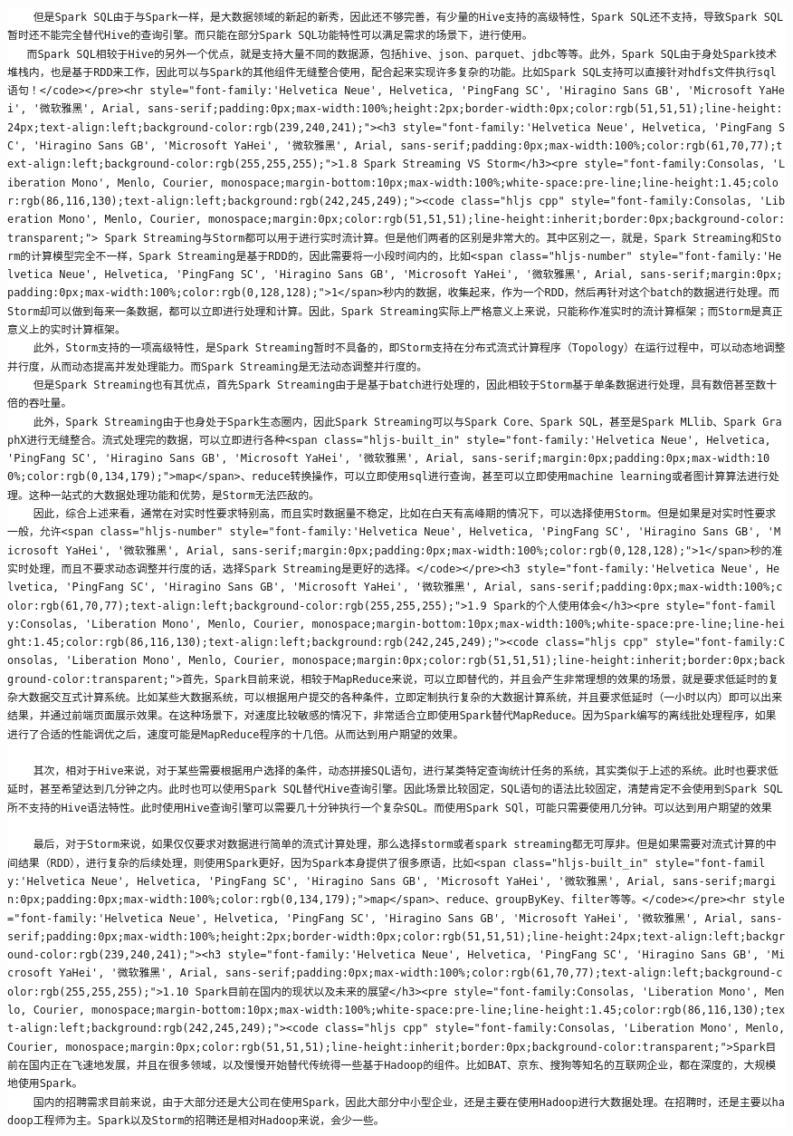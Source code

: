         但是Spark SQL由于与Spark一样，是大数据领域的新起的新秀，因此还不够完善，有少量的Hive支持的高级特性，Spark SQL还不支持，导致Spark SQL暂时还不能完全替代Hive的查询引擎。而只能在部分Spark SQL功能特性可以满足需求的场景下，进行使用。
       而Spark SQL相较于Hive的另外一个优点，就是支持大量不同的数据源，包括hive、json、parquet、jdbc等等。此外，Spark SQL由于身处Spark技术堆栈内，也是基于RDD来工作，因此可以与Spark的其他组件无缝整合使用，配合起来实现许多复杂的功能。比如Spark SQL支持可以直接针对hdfs文件执行sql语句！</code></pre><hr style="font-family:'Helvetica Neue', Helvetica, 'PingFang SC', 'Hiragino Sans GB', 'Microsoft YaHei', '微软雅黑', Arial, sans-serif;padding:0px;max-width:100%;height:2px;border-width:0px;color:rgb(51,51,51);line-height:24px;text-align:left;background-color:rgb(239,240,241);"><h3 style="font-family:'Helvetica Neue', Helvetica, 'PingFang SC', 'Hiragino Sans GB', 'Microsoft YaHei', '微软雅黑', Arial, sans-serif;padding:0px;max-width:100%;color:rgb(61,70,77);text-align:left;background-color:rgb(255,255,255);">1.8 Spark Streaming VS Storm</h3><pre style="font-family:Consolas, 'Liberation Mono', Menlo, Courier, monospace;margin-bottom:10px;max-width:100%;white-space:pre-line;line-height:1.45;color:rgb(86,116,130);text-align:left;background:rgb(242,245,249);"><code class="hljs cpp" style="font-family:Consolas, 'Liberation Mono', Menlo, Courier, monospace;margin:0px;color:rgb(51,51,51);line-height:inherit;border:0px;background-color:transparent;"> Spark Streaming与Storm都可以用于进行实时流计算。但是他们两者的区别是非常大的。其中区别之一，就是，Spark Streaming和Storm的计算模型完全不一样，Spark Streaming是基于RDD的，因此需要将一小段时间内的，比如<span class="hljs-number" style="font-family:'Helvetica Neue', Helvetica, 'PingFang SC', 'Hiragino Sans GB', 'Microsoft YaHei', '微软雅黑', Arial, sans-serif;margin:0px;padding:0px;max-width:100%;color:rgb(0,128,128);">1</span>秒内的数据，收集起来，作为一个RDD，然后再针对这个batch的数据进行处理。而Storm却可以做到每来一条数据，都可以立即进行处理和计算。因此，Spark Streaming实际上严格意义上来说，只能称作准实时的流计算框架；而Storm是真正意义上的实时计算框架。
        此外，Storm支持的一项高级特性，是Spark Streaming暂时不具备的，即Storm支持在分布式流式计算程序（Topology）在运行过程中，可以动态地调整并行度，从而动态提高并发处理能力。而Spark Streaming是无法动态调整并行度的。
        但是Spark Streaming也有其优点，首先Spark Streaming由于是基于batch进行处理的，因此相较于Storm基于单条数据进行处理，具有数倍甚至数十倍的吞吐量。
        此外，Spark Streaming由于也身处于Spark生态圈内，因此Spark Streaming可以与Spark Core、Spark SQL，甚至是Spark MLlib、Spark GraphX进行无缝整合。流式处理完的数据，可以立即进行各种<span class="hljs-built_in" style="font-family:'Helvetica Neue', Helvetica, 'PingFang SC', 'Hiragino Sans GB', 'Microsoft YaHei', '微软雅黑', Arial, sans-serif;margin:0px;padding:0px;max-width:100%;color:rgb(0,134,179);">map</span>、reduce转换操作，可以立即使用sql进行查询，甚至可以立即使用machine learning或者图计算算法进行处理。这种一站式的大数据处理功能和优势，是Storm无法匹敌的。
        因此，综合上述来看，通常在对实时性要求特别高，而且实时数据量不稳定，比如在白天有高峰期的情况下，可以选择使用Storm。但是如果是对实时性要求一般，允许<span class="hljs-number" style="font-family:'Helvetica Neue', Helvetica, 'PingFang SC', 'Hiragino Sans GB', 'Microsoft YaHei', '微软雅黑', Arial, sans-serif;margin:0px;padding:0px;max-width:100%;color:rgb(0,128,128);">1</span>秒的准实时处理，而且不要求动态调整并行度的话，选择Spark Streaming是更好的选择。</code></pre><h3 style="font-family:'Helvetica Neue', Helvetica, 'PingFang SC', 'Hiragino Sans GB', 'Microsoft YaHei', '微软雅黑', Arial, sans-serif;padding:0px;max-width:100%;color:rgb(61,70,77);text-align:left;background-color:rgb(255,255,255);">1.9 Spark的个人使用体会</h3><pre style="font-family:Consolas, 'Liberation Mono', Menlo, Courier, monospace;margin-bottom:10px;max-width:100%;white-space:pre-line;line-height:1.45;color:rgb(86,116,130);text-align:left;background:rgb(242,245,249);"><code class="hljs cpp" style="font-family:Consolas, 'Liberation Mono', Menlo, Courier, monospace;margin:0px;color:rgb(51,51,51);line-height:inherit;border:0px;background-color:transparent;">首先，Spark目前来说，相较于MapReduce来说，可以立即替代的，并且会产生非常理想的效果的场景，就是要求低延时的复杂大数据交互式计算系统。比如某些大数据系统，可以根据用户提交的各种条件，立即定制执行复杂的大数据计算系统，并且要求低延时（一小时以内）即可以出来结果，并通过前端页面展示效果。在这种场景下，对速度比较敏感的情况下，非常适合立即使用Spark替代MapReduce。因为Spark编写的离线批处理程序，如果进行了合适的性能调优之后，速度可能是MapReduce程序的十几倍。从而达到用户期望的效果。

        其次，相对于Hive来说，对于某些需要根据用户选择的条件，动态拼接SQL语句，进行某类特定查询统计任务的系统，其实类似于上述的系统。此时也要求低延时，甚至希望达到几分钟之内。此时也可以使用Spark SQL替代Hive查询引擎。因此场景比较固定，SQL语句的语法比较固定，清楚肯定不会使用到Spark SQL所不支持的Hive语法特性。此时使用Hive查询引擎可以需要几十分钟执行一个复杂SQL。而使用Spark SQl，可能只需要使用几分钟。可以达到用户期望的效果

        最后，对于Storm来说，如果仅仅要求对数据进行简单的流式计算处理，那么选择storm或者spark streaming都无可厚非。但是如果需要对流式计算的中间结果（RDD），进行复杂的后续处理，则使用Spark更好，因为Spark本身提供了很多原语，比如<span class="hljs-built_in" style="font-family:'Helvetica Neue', Helvetica, 'PingFang SC', 'Hiragino Sans GB', 'Microsoft YaHei', '微软雅黑', Arial, sans-serif;margin:0px;padding:0px;max-width:100%;color:rgb(0,134,179);">map</span>、reduce、groupByKey、filter等等。</code></pre><hr style="font-family:'Helvetica Neue', Helvetica, 'PingFang SC', 'Hiragino Sans GB', 'Microsoft YaHei', '微软雅黑', Arial, sans-serif;padding:0px;max-width:100%;height:2px;border-width:0px;color:rgb(51,51,51);line-height:24px;text-align:left;background-color:rgb(239,240,241);"><h3 style="font-family:'Helvetica Neue', Helvetica, 'PingFang SC', 'Hiragino Sans GB', 'Microsoft YaHei', '微软雅黑', Arial, sans-serif;padding:0px;max-width:100%;color:rgb(61,70,77);text-align:left;background-color:rgb(255,255,255);">1.10 Spark目前在国内的现状以及未来的展望</h3><pre style="font-family:Consolas, 'Liberation Mono', Menlo, Courier, monospace;margin-bottom:10px;max-width:100%;white-space:pre-line;line-height:1.45;color:rgb(86,116,130);text-align:left;background:rgb(242,245,249);"><code class="hljs cpp" style="font-family:Consolas, 'Liberation Mono', Menlo, Courier, monospace;margin:0px;color:rgb(51,51,51);line-height:inherit;border:0px;background-color:transparent;">Spark目前在国内正在飞速地发展，并且在很多领域，以及慢慢开始替代传统得一些基于Hadoop的组件。比如BAT、京东、搜狗等知名的互联网企业，都在深度的，大规模地使用Spark。
        国内的招聘需求目前来说，由于大部分还是大公司在使用Spark，因此大部分中小型企业，还是主要在使用Hadoop进行大数据处理。在招聘时，还是主要以hadoop工程师为主。Spark以及Storm的招聘还是相对Hadoop来说，会少一些。